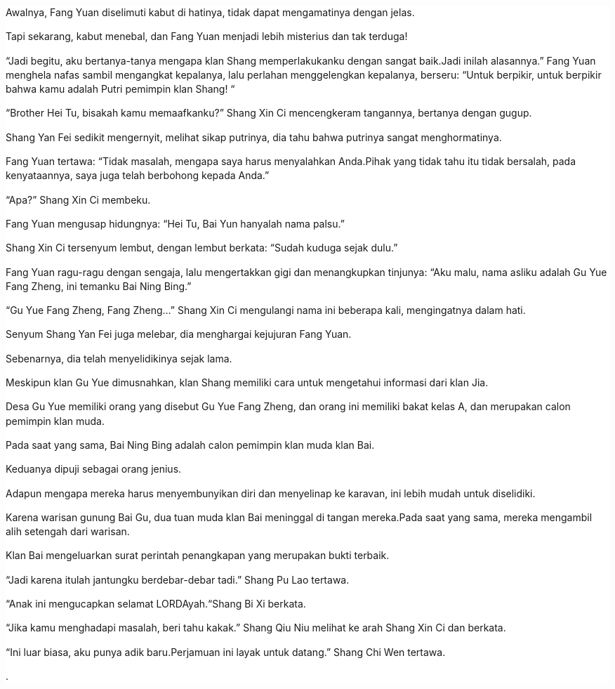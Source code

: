 Awalnya, Fang Yuan diselimuti kabut di hatinya, tidak dapat mengamatinya dengan jelas.

Tapi sekarang, kabut menebal, dan Fang Yuan menjadi lebih misterius dan tak terduga!

“Jadi begitu, aku bertanya-tanya mengapa klan Shang memperlakukanku dengan sangat baik.Jadi inilah alasannya.” Fang Yuan menghela nafas sambil mengangkat kepalanya, lalu perlahan menggelengkan kepalanya, berseru: “Untuk berpikir, untuk berpikir bahwa kamu adalah Putri pemimpin klan Shang! “

“Brother Hei Tu, bisakah kamu memaafkanku?” Shang Xin Ci mencengkeram tangannya, bertanya dengan gugup.

Shang Yan Fei sedikit mengernyit, melihat sikap putrinya, dia tahu bahwa putrinya sangat menghormatinya.

Fang Yuan tertawa: “Tidak masalah, mengapa saya harus menyalahkan Anda.Pihak yang tidak tahu itu tidak bersalah, pada kenyataannya, saya juga telah berbohong kepada Anda.”

“Apa?” Shang Xin Ci membeku.



Fang Yuan mengusap hidungnya: “Hei Tu, Bai Yun hanyalah nama palsu.”

Shang Xin Ci tersenyum lembut, dengan lembut berkata: “Sudah kuduga sejak dulu.”

Fang Yuan ragu-ragu dengan sengaja, lalu mengertakkan gigi dan menangkupkan tinjunya: “Aku malu, nama asliku adalah Gu Yue Fang Zheng, ini temanku Bai Ning Bing.”

“Gu Yue Fang Zheng, Fang Zheng…” Shang Xin Ci mengulangi nama ini beberapa kali, mengingatnya dalam hati.

Senyum Shang Yan Fei juga melebar, dia menghargai kejujuran Fang Yuan.

Sebenarnya, dia telah menyelidikinya sejak lama.

Meskipun klan Gu Yue dimusnahkan, klan Shang memiliki cara untuk mengetahui informasi dari klan Jia.

Desa Gu Yue memiliki orang yang disebut Gu Yue Fang Zheng, dan orang ini memiliki bakat kelas A, dan merupakan calon pemimpin klan muda.

Pada saat yang sama, Bai Ning Bing adalah calon pemimpin klan muda klan Bai.

Keduanya dipuji sebagai orang jenius.

Adapun mengapa mereka harus menyembunyikan diri dan menyelinap ke karavan, ini lebih mudah untuk diselidiki.

Karena warisan gunung Bai Gu, dua tuan muda klan Bai meninggal di tangan mereka.Pada saat yang sama, mereka mengambil alih setengah dari warisan.

Klan Bai mengeluarkan surat perintah penangkapan yang merupakan bukti terbaik.

“Jadi karena itulah jantungku berdebar-debar tadi.” Shang Pu Lao tertawa.

“Anak ini mengucapkan selamat LORDAyah.“Shang Bi Xi berkata.

“Jika kamu menghadapi masalah, beri tahu kakak.” Shang Qiu Niu melihat ke arah Shang Xin Ci dan berkata.

“Ini luar biasa, aku punya adik baru.Perjamuan ini layak untuk datang.” Shang Chi Wen tertawa.

.

